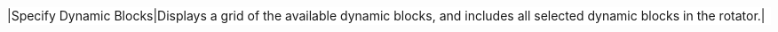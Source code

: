 |Specify Dynamic Blocks|Displays a grid of the available dynamic blocks, and includes all selected dynamic blocks in the rotator.|


